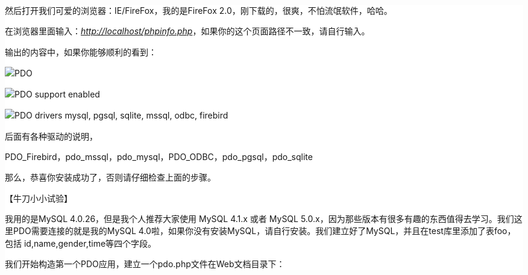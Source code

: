 



<?  

phpinfo();  

?>







  

然后打开我们可爱的浏览器：IE/FireFox，我的是FireFox 2.0，刚下载的，很爽，不怕流氓软件，哈哈。  

在浏览器里面输入：[_http://localhost/phpinfo.php_](http://localhost/phpinfo.php)，如果你的这个页面路径不一致，请自行输入。  

输出的内容中，如果你能够顺利的看到：  

  









![](http://akmumu-wordpress.stor.sinaapp.com/wp-content/uploads/pic/other_site/images_csdn_None.gif)PDO  

![](http://akmumu-wordpress.stor.sinaapp.com/wp-content/uploads/pic/other_site/images_csdn_None.gif)PDO support enabled  

![](http://akmumu-wordpress.stor.sinaapp.com/wp-content/uploads/pic/other_site/images_csdn_None.gif)PDO drivers mysql, pgsql,
 sqlite, mssql, odbc, firebird






  

后面有各种驱动的说明，  

PDO_Firebird，pdo_mssql，pdo_mysql，PDO_ODBC，pdo_pgsql，pdo_sqlite





那么，恭喜你安装成功了，否则请仔细检查上面的步骤。







【牛刀小小试验】




我用的是MySQL 4.0.26，但是我个人推荐大家使用 MySQL 4.1.x 或者 MySQL 5.0.x，因为那些版本有很多有趣的东西值得去学习。我们这里PDO需要连接的就是我的MySQL 4.0啦，如果你没有安装MySQL，请自行安装。我们建立好了MySQL，并且在test库里添加了表foo，包括 id,name,gender,time等四个字段。




我们开始构造第一个PDO应用，建立一个pdo.php文件在Web文档目录下：

